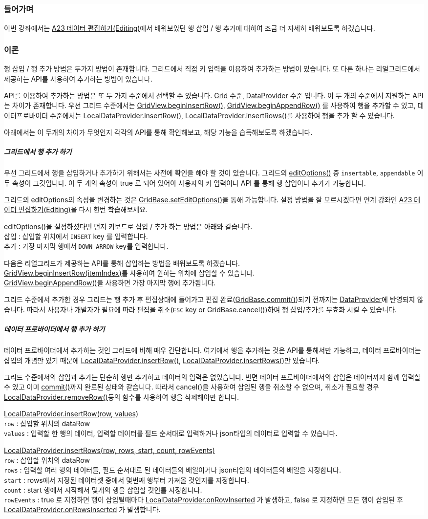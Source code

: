 </script>

### 들어가며

이번 강좌에서는 [A23 데이터 편집하기(Editing)](/tutorial/a23/)에서 배워보았던 행 삽입 / 행 추가에 대하여 조금 더 자세히 배워보도록 하겠습니다.

### 이론
행 삽입 / 행 추가 방법은 두가지 방법이 존재합니다. 그리드에서 직접 키 입력을 이용하여 추가하는 방법이 있습니다. 또 다른 하나는 리얼그리드에서 제공하는 API를 사용하여 추가하는 방법이 있습니다. 

API를 이용하여 추가하는 방법은 또 두 가지 수준에서 선택할 수 있습니다. 
[Grid](/api/GridBase/) 수준, [DataProvider](/api/features/Data%20Provider/) 수준 입니다. 이 두 개의 수준에서 지원하는 API는 차이가 존재합니다. 
우선 그리드 수준에서는 [GridView.beginInsertRow()](/api/GridView/beginInsertRow/), [GridView.beginAppendRow()](/api/GridView/beginAppendRow/) 를 사용하여 행을 추가할 수 있고, 데이터프로바이더 수준에서는 [LocalDataProvider.insertRow()](/api/LocalDataProvider/insertRow/), [LocalDataProvider.insertRows()](/api/LocalDataProvider/insertRows/)를 사용하여 행을 추가 할 수 있습니다.

아래에서는 이 두개의 차이가 무엇인지 각각의 API를 통해 확인해보고, 해당 기능을 습득해보도록 하겠습니다.  

##### 그리드에서 행 추가 하기
우선 그리드에서 행을 삽입하거나 추가하기 위해서는 사전에 확인을 해야 할 것이 있습니다.
그리드의 [editOptions()](/api/types/EditOptions/) 중 ``insertable``, ``appendable`` 이 두 속성이 그것입니다.
이 두 개의 속성이 true 로 되어 있어야 사용자의 키 입력이나 API 를 통해 행 삽입이나 추가가 가능합니다.

그리드의 editOptions의 속성을 변경하는 것은 [GridBase.setEditOptions()](/api/GridBase/setEditOptions/)을 통해 가능합니다. 설정 방법을 잘 모르시겠다면 연계 강좌인 [A23 데이터 편집하기(Editing)](/tutorial/a23/)을 다시 한번 학습해보세요.

editOptions()을 설정하셨다면 먼저 키보드로 삽입 / 추가 하는 방법은 아래와 같습니다.  
삽입 : 삽입할 위치에서 `INSERT` key 를 입력합니다.  
추가 : 가장 마지막 행에서 `DOWN ARROW` key를 입력합니다.

다음은 리얼그리드가 제공하는 API를 통해 삽입하는 방법을 배워보도록 하겠습니다.  
[GridView.beginInsertRow(itemIndex)](/api/GridView/beginInsertRow/)를 사용하여 원하는 위치에 삽입할 수 있습니다.  
[GridView.beginAppendRow()](/api/GridView/beginAppendRow/)을 사용하면 가장 마지막 행에 추가됩니다. 

그리드 수준에서 추가한 경우 그리드는 행 추가 후 편집상태에 들어가고 편집 완료([GridBase.commit()](/api/GridBase/commit/))되기 전까지는 [DataProvider](/api/features/Data%20Provider/)에 반영되지 않습니다. 따라서 사용자나 개발자가 필요에 따라 편집을 취소(`ESC` key or [GridBase.cancel()](/api/GridBase/cancel/))하여 행 삽입/추가를 무효화 시킬 수 있습니다.

##### 데이터 프로바이더에서 행 추가 하기
데이터 프로바이더에서 추가하는 것인 그리드에 비해 매우 간단합니다. 여기에서 행을 추가하는 것은 API를 통해서만 가능하고, 데이터 프로바이더는 삽입의 개념만 있기 때문에 [LocalDataProvider.insertRow()](/api/LocalDataProvider/insertRow/), [LocalDataProvider.insertRows()](/api/LocalDataProvider/insertRows/)만 있습니다. 

그리드 수준에서의 삽입과 추가는 단순히 행만 추가하고 데이터의 입력은 없었습니다. 반면 데이터 프로바이더에서의 삽입은 데이터까지 함께 입력할 수 있고 이미 [commit()](/api/GridBase/commit/)까지 완료된 상태와 같습니다. 따라서 cancel()을 사용하여 삽입된 행을 취소할 수 없으며, 취소가 필요할 경우 [LocalDataProvider.removeRow()](/api/LocalDataProvider/removeRow/)등의 함수를 사용하여 행을 삭제해야만 합니다.

[LocalDataProvider.insertRow(row, values)](/api/LocalDataProvider/insertRow/)  
`row` : 삽입할 위치의 dataRow  
`values` : 입력할 한 행의 데이터, 입력할 데이터를 필드 순서대로 입력하거나 json타입의 데이터로 입력할 수 있습니다.  

[LocalDataProvider.insertRows(row, rows, start, count, rowEvents)](/api/LocalDataProvider/insertRows/)  
`row` : 삽입할 위치의 dataRow  
`rows` : 입력할 여러 행의 데이터들, 필드 순서대로 된 데이터들의 배열이거나 json타입의 데이터들의 배열을 지정합니다.  
`start` : rows에서 지정된 데이터셋 중에서 몇번째 행부터 가져올 것인지를 지정합니다.  
`count` : start 행에서 시작해서 몇개의 행을 삽입할 것인를 지정합니다.  
`rowEvents` : true 로 지정하면 행이 삽입될때마다 [LocalDataProvider.onRowInserted](/api/LocalDataProvider/onRowInserted/) 가 발생하고, false 로 지정하면 모든 행이 삽입된 후 [LocalDataProvider.onRowsInserted](/api/LocalDataProvider/onRowsInserted/) 가 발생합니다.  
